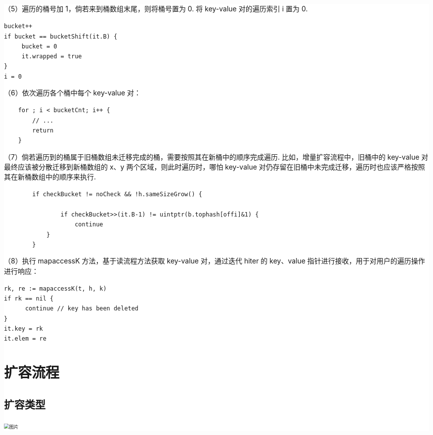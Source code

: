
（5）遍历的桶号加 1，倘若来到桶数组末尾，则将桶号置为 0. 将 key-value 对的遍历索引 i 置为 0.

```
bucket++
if bucket == bucketShift(it.B) {
     bucket = 0
     it.wrapped = true
}
i = 0
```

 

（6）依次遍历各个桶中每个 key-value 对：

```
    for ; i < bucketCnt; i++ {
        // ...
        return
    }
```

 

（7）倘若遍历到的桶属于旧桶数组未迁移完成的桶，需要按照其在新桶中的顺序完成遍历. 比如，增量扩容流程中，旧桶中的 key-value 对最终应该被分散迁移到新桶数组的 x、y 两个区域，则此时遍历时，哪怕 key-value 对仍存留在旧桶中未完成迁移，遍历时也应该严格按照其在新桶数组中的顺序来执行.

```
        if checkBucket != noCheck && !h.sameSizeGrow() {
            
                if checkBucket>>(it.B-1) != uintptr(b.tophash[offi]&1) {
                    continue
            }
        }
```

 

（8）执行 mapaccessK 方法，基于读流程方法获取 key-value 对，通过迭代 hiter 的 key、value 指针进行接收，用于对用户的遍历操作进行响应：

```
rk, re := mapaccessK(t, h, k)
if rk == nil {
      continue // key has been deleted
}
it.key = rk
it.elem = re
```

 

# 扩容流程

## 扩容类型

<img src="https://propane.oss-cn-nanjing.aliyuncs.com/typora_pic/202404091434640.png" alt="图片" style="zoom:67%;" />
